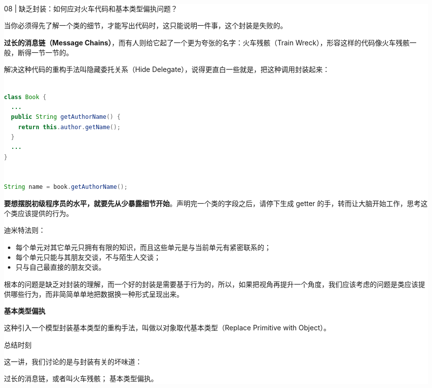 08 | 缺乏封装：如何应对火车代码和基本类型偏执问题？

当你必须得先了解一个类的细节，才能写出代码时，这只能说明一件事，这个封装是失败的。

**过长的消息链（Message Chains）**，而有人则给它起了一个更为夸张的名字：火车残骸（Train Wreck），形容这样的代码像火车残骸一般，断得一节一节的。

解决这种代码的重构手法叫隐藏委托关系（Hide Delegate），说得更直白一些就是，把这种调用封装起来：

```JAVA

class Book {
  ...
  public String getAuthorName() {
    return this.author.getName();
  }
  ...
}


String name = book.getAuthorName();
```

**要想摆脱初级程序员的水平，就要先从少暴露细节开始**。声明完一个类的字段之后，请停下生成 getter 的手，转而让大脑开始工作，思考这个类应该提供的行为。

迪米特法则：

- 每个单元对其它单元只拥有有限的知识，而且这些单元是与当前单元有紧密联系的；
- 每个单元只能与其朋友交谈，不与陌生人交谈；
- 只与自己最直接的朋友交谈。

根本的问题是缺乏对封装的理解，而一个好的封装是需要基于行为的，所以，如果把视角再提升一个角度，我们应该考虑的问题是类应该提供哪些行为，而非简简单单地把数据换一种形式呈现出来。

**基本类型偏执**

这种引入一个模型封装基本类型的重构手法，叫做以对象取代基本类型（Replace Primitive with Object）。

总结时刻

这一讲，我们讨论的是与封装有关的坏味道：

过长的消息链，或者叫火车残骸；
基本类型偏执。
